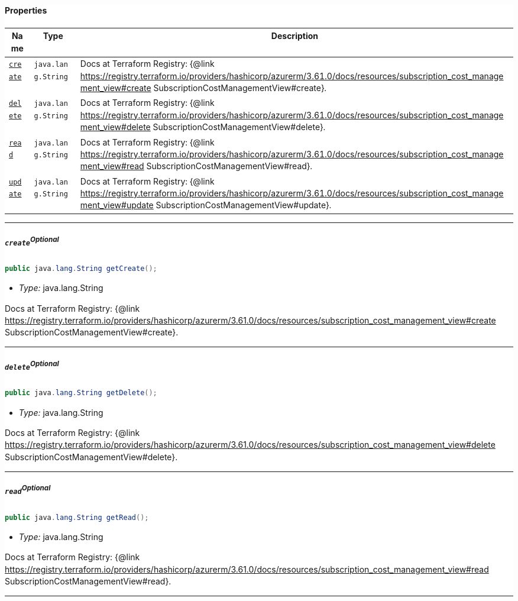 #### Properties <a name="Properties" id="Properties"></a>

| **Name** | **Type** | **Description** |
| --- | --- | --- |
| <code><a href="#@cdktf/provider-azurerm.subscriptionCostManagementView.SubscriptionCostManagementViewTimeouts.property.create">create</a></code> | <code>java.lang.String</code> | Docs at Terraform Registry: {@link https://registry.terraform.io/providers/hashicorp/azurerm/3.61.0/docs/resources/subscription_cost_management_view#create SubscriptionCostManagementView#create}. |
| <code><a href="#@cdktf/provider-azurerm.subscriptionCostManagementView.SubscriptionCostManagementViewTimeouts.property.delete">delete</a></code> | <code>java.lang.String</code> | Docs at Terraform Registry: {@link https://registry.terraform.io/providers/hashicorp/azurerm/3.61.0/docs/resources/subscription_cost_management_view#delete SubscriptionCostManagementView#delete}. |
| <code><a href="#@cdktf/provider-azurerm.subscriptionCostManagementView.SubscriptionCostManagementViewTimeouts.property.read">read</a></code> | <code>java.lang.String</code> | Docs at Terraform Registry: {@link https://registry.terraform.io/providers/hashicorp/azurerm/3.61.0/docs/resources/subscription_cost_management_view#read SubscriptionCostManagementView#read}. |
| <code><a href="#@cdktf/provider-azurerm.subscriptionCostManagementView.SubscriptionCostManagementViewTimeouts.property.update">update</a></code> | <code>java.lang.String</code> | Docs at Terraform Registry: {@link https://registry.terraform.io/providers/hashicorp/azurerm/3.61.0/docs/resources/subscription_cost_management_view#update SubscriptionCostManagementView#update}. |

---

##### `create`<sup>Optional</sup> <a name="create" id="@cdktf/provider-azurerm.subscriptionCostManagementView.SubscriptionCostManagementViewTimeouts.property.create"></a>

```java
public java.lang.String getCreate();
```

- *Type:* java.lang.String

Docs at Terraform Registry: {@link https://registry.terraform.io/providers/hashicorp/azurerm/3.61.0/docs/resources/subscription_cost_management_view#create SubscriptionCostManagementView#create}.

---

##### `delete`<sup>Optional</sup> <a name="delete" id="@cdktf/provider-azurerm.subscriptionCostManagementView.SubscriptionCostManagementViewTimeouts.property.delete"></a>

```java
public java.lang.String getDelete();
```

- *Type:* java.lang.String

Docs at Terraform Registry: {@link https://registry.terraform.io/providers/hashicorp/azurerm/3.61.0/docs/resources/subscription_cost_management_view#delete SubscriptionCostManagementView#delete}.

---

##### `read`<sup>Optional</sup> <a name="read" id="@cdktf/provider-azurerm.subscriptionCostManagementView.SubscriptionCostManagementViewTimeouts.property.read"></a>

```java
public java.lang.String getRead();
```

- *Type:* java.lang.String

Docs at Terraform Registry: {@link https://registry.terraform.io/providers/hashicorp/azurerm/3.61.0/docs/resources/subscription_cost_management_view#read SubscriptionCostManagementView#read}.

---
